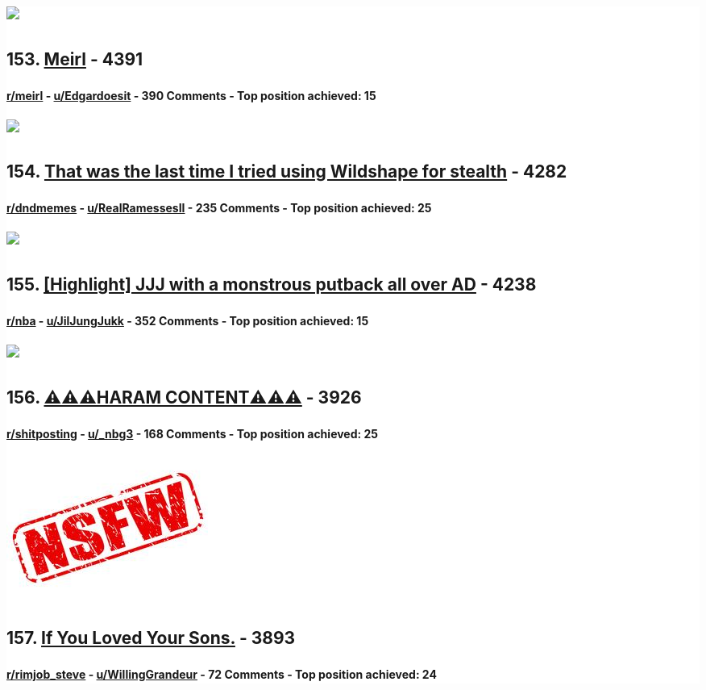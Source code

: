 <a href="https://i.redd.it/z5r975xslzka1.jpg"><img src="https://b.thumbs.redditmedia.com/uRerABNNC6xN6R52bZTqgbqLBNQoX8_DUZYmnnYlcZo.jpg"></img></a>

## 153. [Meirl](http://reddit.com/r/meirl/comments/11el1u7/meirl/) - 4391
#### [r/meirl](http://reddit.com/r/meirl) - [u/Edgardoesit](http://reddit.com/u/Edgardoesit) - 390 Comments - Top position achieved: 15

<a href="https://i.redd.it/qjblxymhk1la1.jpg"><img src="https://b.thumbs.redditmedia.com/92CgOb0ACYvB_NkJuGd7fGn8rOC8n019T1oZYgcv0zM.jpg"></img></a>

## 154. [That was the last time I tried using Wildshape for stealth](http://reddit.com/r/dndmemes/comments/11eql3k/that_was_the_last_time_i_tried_using_wildshape/) - 4282
#### [r/dndmemes](http://reddit.com/r/dndmemes) - [u/RealRamessesII](http://reddit.com/u/RealRamessesII) - 235 Comments - Top position achieved: 25

<a href="https://i.redd.it/wsqqxnw081la1.png"><img src="https://b.thumbs.redditmedia.com/dzudm3cMFuDi46rkb6Ir0LYYZOD-y6V_PAc_D5k8U2o.jpg"></img></a>

## 155. [[Highlight] JJJ with a monstrous putback all over AD](http://reddit.com/r/nba/comments/11ern0a/highlight_jjj_with_a_monstrous_putback_all_over_ad/) - 4238
#### [r/nba](http://reddit.com/r/nba) - [u/JilJungJukk](http://reddit.com/u/JilJungJukk) - 352 Comments - Top position achieved: 15

<a href="https://streamable.com/wsip1n"><img src="https://a.thumbs.redditmedia.com/_uCeCf4zEvuRD6HsYgEvPdJPbsu8WthSBZbMIMZTcr8.jpg"></img></a>

## 156. [⚠️⚠️⚠️HARAM CONTENT⚠️⚠️⚠️](http://reddit.com/r/shitposting/comments/11e1cwk/haram_content/) - 3926
#### [r/shitposting](http://reddit.com/r/shitposting) - [u/_nbg3](http://reddit.com/u/_nbg3) - 168 Comments - Top position achieved: 25

<a href="https://v.redd.it/tmr5ck3vqxka1"><img src="https://github.com/mgerb/top-of-reddit/raw/master/nsfw.jpg"></img></a>

## 157. [If You Loved Your Sons.](http://reddit.com/r/rimjob_steve/comments/11dxsrj/if_you_loved_your_sons/) - 3893
#### [r/rimjob_steve](http://reddit.com/r/rimjob_steve) - [u/WillingGrandeur](http://reddit.com/u/WillingGrandeur) - 72 Comments - Top position achieved: 24
